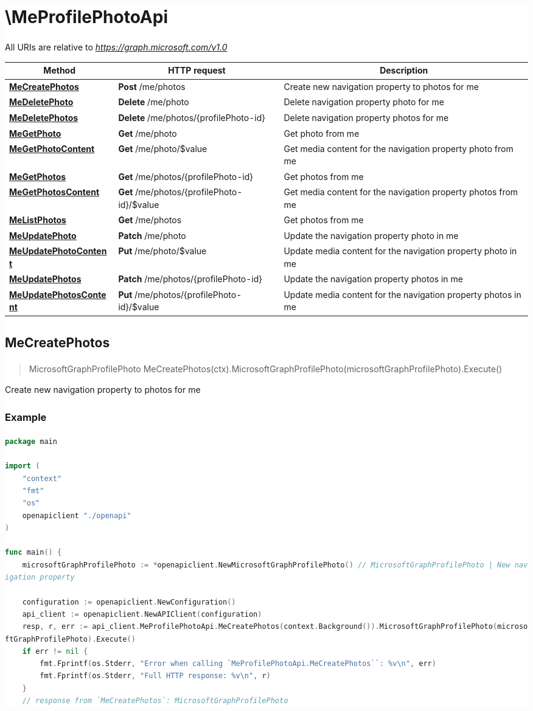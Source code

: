 # \MeProfilePhotoApi

All URIs are relative to *https://graph.microsoft.com/v1.0*

Method | HTTP request | Description
------------- | ------------- | -------------
[**MeCreatePhotos**](MeProfilePhotoApi.md#MeCreatePhotos) | **Post** /me/photos | Create new navigation property to photos for me
[**MeDeletePhoto**](MeProfilePhotoApi.md#MeDeletePhoto) | **Delete** /me/photo | Delete navigation property photo for me
[**MeDeletePhotos**](MeProfilePhotoApi.md#MeDeletePhotos) | **Delete** /me/photos/{profilePhoto-id} | Delete navigation property photos for me
[**MeGetPhoto**](MeProfilePhotoApi.md#MeGetPhoto) | **Get** /me/photo | Get photo from me
[**MeGetPhotoContent**](MeProfilePhotoApi.md#MeGetPhotoContent) | **Get** /me/photo/$value | Get media content for the navigation property photo from me
[**MeGetPhotos**](MeProfilePhotoApi.md#MeGetPhotos) | **Get** /me/photos/{profilePhoto-id} | Get photos from me
[**MeGetPhotosContent**](MeProfilePhotoApi.md#MeGetPhotosContent) | **Get** /me/photos/{profilePhoto-id}/$value | Get media content for the navigation property photos from me
[**MeListPhotos**](MeProfilePhotoApi.md#MeListPhotos) | **Get** /me/photos | Get photos from me
[**MeUpdatePhoto**](MeProfilePhotoApi.md#MeUpdatePhoto) | **Patch** /me/photo | Update the navigation property photo in me
[**MeUpdatePhotoContent**](MeProfilePhotoApi.md#MeUpdatePhotoContent) | **Put** /me/photo/$value | Update media content for the navigation property photo in me
[**MeUpdatePhotos**](MeProfilePhotoApi.md#MeUpdatePhotos) | **Patch** /me/photos/{profilePhoto-id} | Update the navigation property photos in me
[**MeUpdatePhotosContent**](MeProfilePhotoApi.md#MeUpdatePhotosContent) | **Put** /me/photos/{profilePhoto-id}/$value | Update media content for the navigation property photos in me



## MeCreatePhotos

> MicrosoftGraphProfilePhoto MeCreatePhotos(ctx).MicrosoftGraphProfilePhoto(microsoftGraphProfilePhoto).Execute()

Create new navigation property to photos for me



### Example

```go
package main

import (
    "context"
    "fmt"
    "os"
    openapiclient "./openapi"
)

func main() {
    microsoftGraphProfilePhoto := *openapiclient.NewMicrosoftGraphProfilePhoto() // MicrosoftGraphProfilePhoto | New navigation property

    configuration := openapiclient.NewConfiguration()
    api_client := openapiclient.NewAPIClient(configuration)
    resp, r, err := api_client.MeProfilePhotoApi.MeCreatePhotos(context.Background()).MicrosoftGraphProfilePhoto(microsoftGraphProfilePhoto).Execute()
    if err != nil {
        fmt.Fprintf(os.Stderr, "Error when calling `MeProfilePhotoApi.MeCreatePhotos``: %v\n", err)
        fmt.Fprintf(os.Stderr, "Full HTTP response: %v\n", r)
    }
    // response from `MeCreatePhotos`: MicrosoftGraphProfilePhoto
```